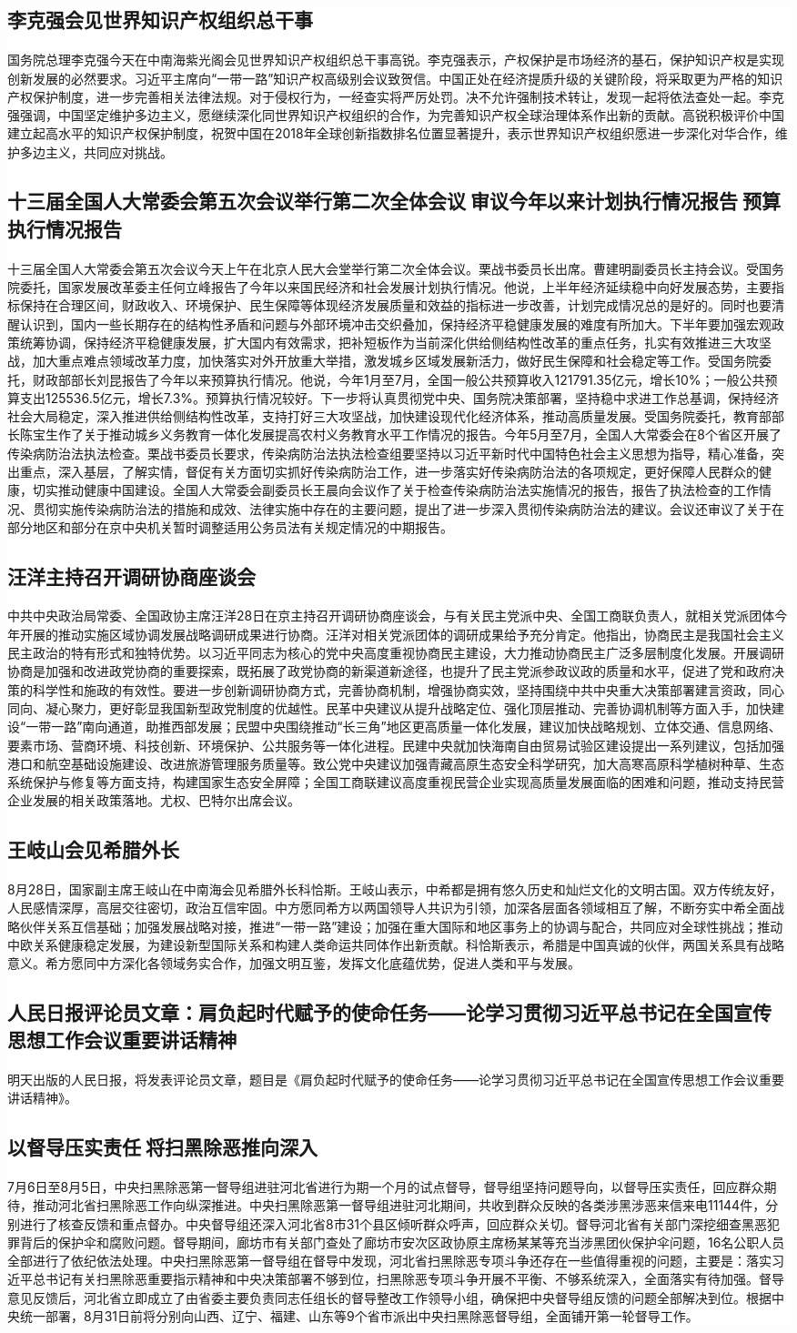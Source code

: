 
## 李克强会见世界知识产权组织总干事


国务院总理李克强今天在中南海紫光阁会见世界知识产权组织总干事高锐。李克强表示，产权保护是市场经济的基石，保护知识产权是实现创新发展的必然要求。习近平主席向“一带一路”知识产权高级别会议致贺信。中国正处在经济提质升级的关键阶段，将采取更为严格的知识产权保护制度，进一步完善相关法律法规。对于侵权行为，一经查实将严厉处罚。决不允许强制技术转让，发现一起将依法查处一起。李克强强调，中国坚定维护多边主义，愿继续深化同世界知识产权组织的合作，为完善知识产权全球治理体系作出新的贡献。高锐积极评价中国建立起高水平的知识产权保护制度，祝贺中国在2018年全球创新指数排名位置显著提升，表示世界知识产权组织愿进一步深化对华合作，维护多边主义，共同应对挑战。


## 十三届全国人大常委会第五次会议举行第二次全体会议 审议今年以来计划执行情况报告 预算执行情况报告


十三届全国人大常委会第五次会议今天上午在北京人民大会堂举行第二次全体会议。栗战书委员长出席。曹建明副委员长主持会议。受国务院委托，国家发展改革委主任何立峰报告了今年以来国民经济和社会发展计划执行情况。他说，上半年经济延续稳中向好发展态势，主要指标保持在合理区间，财政收入、环境保护、民生保障等体现经济发展质量和效益的指标进一步改善，计划完成情况总的是好的。同时也要清醒认识到，国内一些长期存在的结构性矛盾和问题与外部环境冲击交织叠加，保持经济平稳健康发展的难度有所加大。下半年要加强宏观政策统筹协调，保持经济平稳健康发展，扩大国内有效需求，把补短板作为当前深化供给侧结构性改革的重点任务，扎实有效推进三大攻坚战，加大重点难点领域改革力度，加快落实对外开放重大举措，激发城乡区域发展新活力，做好民生保障和社会稳定等工作。受国务院委托，财政部部长刘昆报告了今年以来预算执行情况。他说，今年1月至7月，全国一般公共预算收入121791.35亿元，增长10%；一般公共预算支出125536.5亿元，增长7.3%。预算执行情况较好。下一步将认真贯彻党中央、国务院决策部署，坚持稳中求进工作总基调，保持经济社会大局稳定，深入推进供给侧结构性改革，支持打好三大攻坚战，加快建设现代化经济体系，推动高质量发展。受国务院委托，教育部部长陈宝生作了关于推动城乡义务教育一体化发展提高农村义务教育水平工作情况的报告。今年5月至7月，全国人大常委会在8个省区开展了传染病防治法执法检查。栗战书委员长要求，传染病防治法执法检查组要坚持以习近平新时代中国特色社会主义思想为指导，精心准备，突出重点，深入基层，了解实情，督促有关方面切实抓好传染病防治工作，进一步落实好传染病防治法的各项规定，更好保障人民群众的健康，切实推动健康中国建设。全国人大常委会副委员长王晨向会议作了关于检查传染病防治法实施情况的报告，报告了执法检查的工作情况、贯彻实施传染病防治法的措施和成效、法律实施中存在的主要问题，提出了进一步深入贯彻传染病防治法的建议。会议还审议了关于在部分地区和部分在京中央机关暂时调整适用公务员法有关规定情况的中期报告。


## 汪洋主持召开调研协商座谈会


中共中央政治局常委、全国政协主席汪洋28日在京主持召开调研协商座谈会，与有关民主党派中央、全国工商联负责人，就相关党派团体今年开展的推动实施区域协调发展战略调研成果进行协商。汪洋对相关党派团体的调研成果给予充分肯定。他指出，协商民主是我国社会主义民主政治的特有形式和独特优势。以习近平同志为核心的党中央高度重视协商民主建设，大力推动协商民主广泛多层制度化发展。开展调研协商是加强和改进政党协商的重要探索，既拓展了政党协商的新渠道新途径，也提升了民主党派参政议政的质量和水平，促进了党和政府决策的科学性和施政的有效性。要进一步创新调研协商方式，完善协商机制，增强协商实效，坚持围绕中共中央重大决策部署建言资政，同心同向、凝心聚力，更好彰显我国新型政党制度的优越性。民革中央建议从提升战略定位、强化顶层推动、完善协调机制等方面入手，加快建设“一带一路”南向通道，助推西部发展；民盟中央围绕推动“长三角”地区更高质量一体化发展，建议加快战略规划、立体交通、信息网络、要素市场、营商环境、科技创新、环境保护、公共服务等一体化进程。民建中央就加快海南自由贸易试验区建设提出一系列建议，包括加强港口和航空基础设施建设、改进旅游管理服务质量等。致公党中央建议加强青藏高原生态安全科学研究，加大高寒高原科学植树种草、生态系统保护与修复等方面支持，构建国家生态安全屏障；全国工商联建议高度重视民营企业实现高质量发展面临的困难和问题，推动支持民营企业发展的相关政策落地。尤权、巴特尔出席会议。


## 王岐山会见希腊外长


8月28日，国家副主席王岐山在中南海会见希腊外长科恰斯。王岐山表示，中希都是拥有悠久历史和灿烂文化的文明古国。双方传统友好，人民感情深厚，高层交往密切，政治互信牢固。中方愿同希方以两国领导人共识为引领，加深各层面各领域相互了解，不断夯实中希全面战略伙伴关系互信基础；加强发展战略对接，推进“一带一路”建设；加强在重大国际和地区事务上的协调与配合，共同应对全球性挑战；推动中欧关系健康稳定发展，为建设新型国际关系和构建人类命运共同体作出新贡献。科恰斯表示，希腊是中国真诚的伙伴，两国关系具有战略意义。希方愿同中方深化各领域务实合作，加强文明互鉴，发挥文化底蕴优势，促进人类和平与发展。


## 人民日报评论员文章：肩负起时代赋予的使命任务——论学习贯彻习近平总书记在全国宣传思想工作会议重要讲话精神


明天出版的人民日报，将发表评论员文章，题目是《肩负起时代赋予的使命任务——论学习贯彻习近平总书记在全国宣传思想工作会议重要讲话精神》。


## 以督导压实责任 将扫黑除恶推向深入


7月6日至8月5日，中央扫黑除恶第一督导组进驻河北省进行为期一个月的试点督导，督导组坚持问题导向，以督导压实责任，回应群众期待，推动河北省扫黑除恶工作向纵深推进。中央扫黑除恶第一督导组进驻河北期间，共收到群众反映的各类涉黑涉恶来信来电11144件，分别进行了核查反馈和重点督办。中央督导组还深入河北省8市31个县区倾听群众呼声，回应群众关切。督导河北省有关部门深挖细查黑恶犯罪背后的保护伞和腐败问题。督导期间，廊坊市有关部门查处了廊坊市安次区政协原主席杨某某等充当涉黑团伙保护伞问题，16名公职人员全部进行了依纪依法处理。中央扫黑除恶第一督导组在督导中发现，河北省扫黑除恶专项斗争还存在一些值得重视的问题，主要是：落实习近平总书记有关扫黑除恶重要指示精神和中央决策部署不够到位，扫黑除恶专项斗争开展不平衡、不够系统深入，全面落实有待加强。督导意见反馈后，河北省立即成立了由省委主要负责同志任组长的督导整改工作领导小组，确保把中央督导组反馈的问题全部解决到位。根据中央统一部署，8月31日前将分别向山西、辽宁、福建、山东等9个省市派出中央扫黑除恶督导组，全面铺开第一轮督导工作。
